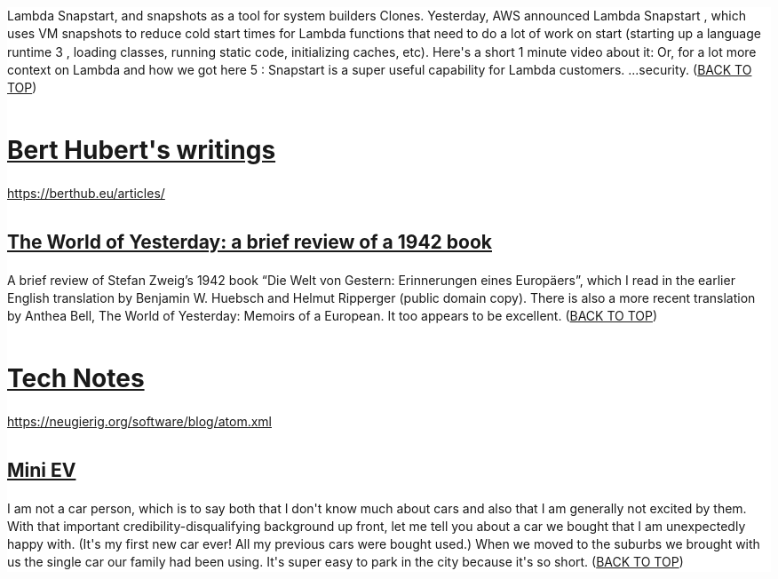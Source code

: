 
Lambda Snapstart, and snapshots as a tool for system builders Clones. Yesterday, AWS announced Lambda Snapstart , which uses VM snapshots to reduce cold start times for Lambda functions that need to do a lot of work on start (starting up a language runtime 3 , loading classes, running static code, initializing caches, etc). Here&#39;s a short 1 minute video about it: Or, for a lot more context on Lambda and how we got here 5 : Snapstart is a super useful capability for Lambda customers. ...security.
 ([BACK TO TOP](#toc_29eea3caf4fb1ffa336658508a34041b))



<a name="34ed2a8ac95521a3c78c1a29dbbc30aa" />

# [Bert Hubert&#39;s writings](https://berthub.eu/articles/)

https://berthub.eu/articles/



<a name="4ff326f1914d76214a797aec32f78b5f" />

## [The World of Yesterday: a brief review of a 1942 book](https://berthub.eu/articles/posts/the-world-of-yesterday/)


A brief review of Stefan Zweig’s 1942 book “Die Welt von Gestern: Erinnerungen eines Europäers”, which I read in the earlier English translation by Benjamin W. Huebsch and Helmut Ripperger (public domain copy). There is also a more recent translation by Anthea Bell, The World of Yesterday: Memoirs of a European. It too appears to be excellent.
 ([BACK TO TOP](#toc_4ff326f1914d76214a797aec32f78b5f))



<a name="8366909158ed5d66ba7637cebd299455" />

# [Tech Notes](https://neugierig.org/software/blog/atom.xml)

https://neugierig.org/software/blog/atom.xml



<a name="e1f7db138c95110165324868343852d1" />

## [Mini EV](https://neugierig.org/software/blog/2022/11/mini.html)


I am not a car person, which is to say both that I don&#39;t know much about cars and also that I am generally not excited by them. With that important credibility-disqualifying background up front, let me tell you about a car we bought that I am unexpectedly happy with. (It&#39;s my first new car ever! All my previous cars were bought used.) When we moved to the suburbs we brought with us the single car our family had been using. It&#39;s super easy to park in the city because it&#39;s so short.
 ([BACK TO TOP](#toc_e1f7db138c95110165324868343852d1))
